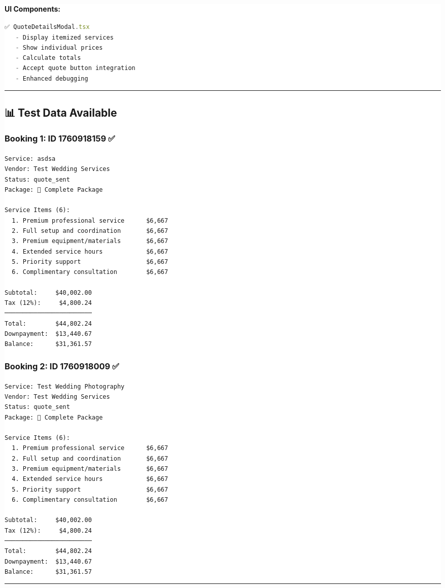 **UI Components:**
```typescript
✅ QuoteDetailsModal.tsx
   - Display itemized services
   - Show individual prices
   - Calculate totals
   - Accept quote button integration
   - Enhanced debugging
```

---

## 📊 Test Data Available

### Booking 1: ID 1760918159 ✅
```
Service: asdsa
Vendor: Test Wedding Services
Status: quote_sent
Package: 🥈 Complete Package

Service Items (6):
  1. Premium professional service      $6,667
  2. Full setup and coordination       $6,667
  3. Premium equipment/materials       $6,667
  4. Extended service hours            $6,667
  5. Priority support                  $6,667
  6. Complimentary consultation        $6,667

Subtotal:     $40,002.00
Tax (12%):     $4,800.24
────────────────────────
Total:        $44,802.24
Downpayment:  $13,440.67
Balance:      $31,361.57
```

### Booking 2: ID 1760918009 ✅
```
Service: Test Wedding Photography
Vendor: Test Wedding Services
Status: quote_sent
Package: 🥈 Complete Package

Service Items (6):
  1. Premium professional service      $6,667
  2. Full setup and coordination       $6,667
  3. Premium equipment/materials       $6,667
  4. Extended service hours            $6,667
  5. Priority support                  $6,667
  6. Complimentary consultation        $6,667

Subtotal:     $40,002.00
Tax (12%):     $4,800.24
────────────────────────
Total:        $44,802.24
Downpayment:  $13,440.67
Balance:      $31,361.57
```

---